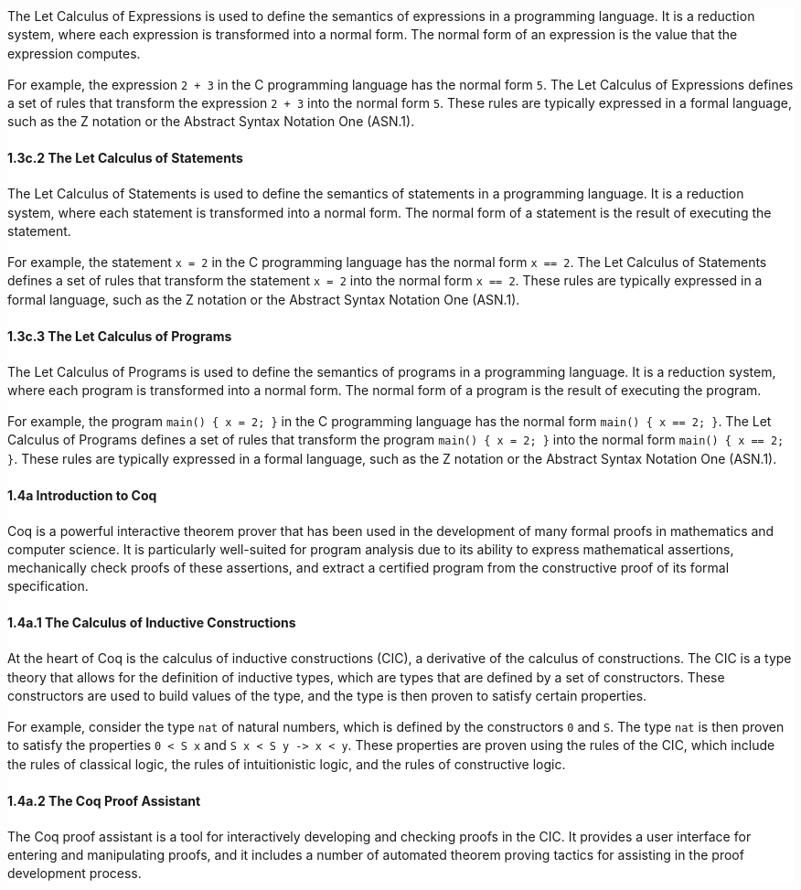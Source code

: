 The Let Calculus of Expressions is used to define the semantics of expressions in a programming language. It is a reduction system, where each expression is transformed into a normal form. The normal form of an expression is the value that the expression computes.

For example, the expression `2 + 3` in the C programming language has the normal form `5`. The Let Calculus of Expressions defines a set of rules that transform the expression `2 + 3` into the normal form `5`. These rules are typically expressed in a formal language, such as the Z notation or the Abstract Syntax Notation One (ASN.1).

#### 1.3c.2 The Let Calculus of Statements

The Let Calculus of Statements is used to define the semantics of statements in a programming language. It is a reduction system, where each statement is transformed into a normal form. The normal form of a statement is the result of executing the statement.

For example, the statement `x = 2` in the C programming language has the normal form `x == 2`. The Let Calculus of Statements defines a set of rules that transform the statement `x = 2` into the normal form `x == 2`. These rules are typically expressed in a formal language, such as the Z notation or the Abstract Syntax Notation One (ASN.1).

#### 1.3c.3 The Let Calculus of Programs

The Let Calculus of Programs is used to define the semantics of programs in a programming language. It is a reduction system, where each program is transformed into a normal form. The normal form of a program is the result of executing the program.

For example, the program `main() { x = 2; }` in the C programming language has the normal form `main() { x == 2; }`. The Let Calculus of Programs defines a set of rules that transform the program `main() { x = 2; }` into the normal form `main() { x == 2; }`. These rules are typically expressed in a formal language, such as the Z notation or the Abstract Syntax Notation One (ASN.1).




#### 1.4a Introduction to Coq

Coq is a powerful interactive theorem prover that has been used in the development of many formal proofs in mathematics and computer science. It is particularly well-suited for program analysis due to its ability to express mathematical assertions, mechanically check proofs of these assertions, and extract a certified program from the constructive proof of its formal specification.

#### 1.4a.1 The Calculus of Inductive Constructions

At the heart of Coq is the calculus of inductive constructions (CIC), a derivative of the calculus of constructions. The CIC is a type theory that allows for the definition of inductive types, which are types that are defined by a set of constructors. These constructors are used to build values of the type, and the type is then proven to satisfy certain properties.

For example, consider the type `nat` of natural numbers, which is defined by the constructors `0` and `S`. The type `nat` is then proven to satisfy the properties `0 < S x` and `S x < S y -> x < y`. These properties are proven using the rules of the CIC, which include the rules of classical logic, the rules of intuitionistic logic, and the rules of constructive logic.

#### 1.4a.2 The Coq Proof Assistant

The Coq proof assistant is a tool for interactively developing and checking proofs in the CIC. It provides a user interface for entering and manipulating proofs, and it includes a number of automated theorem proving tactics for assisting in the proof development process.
